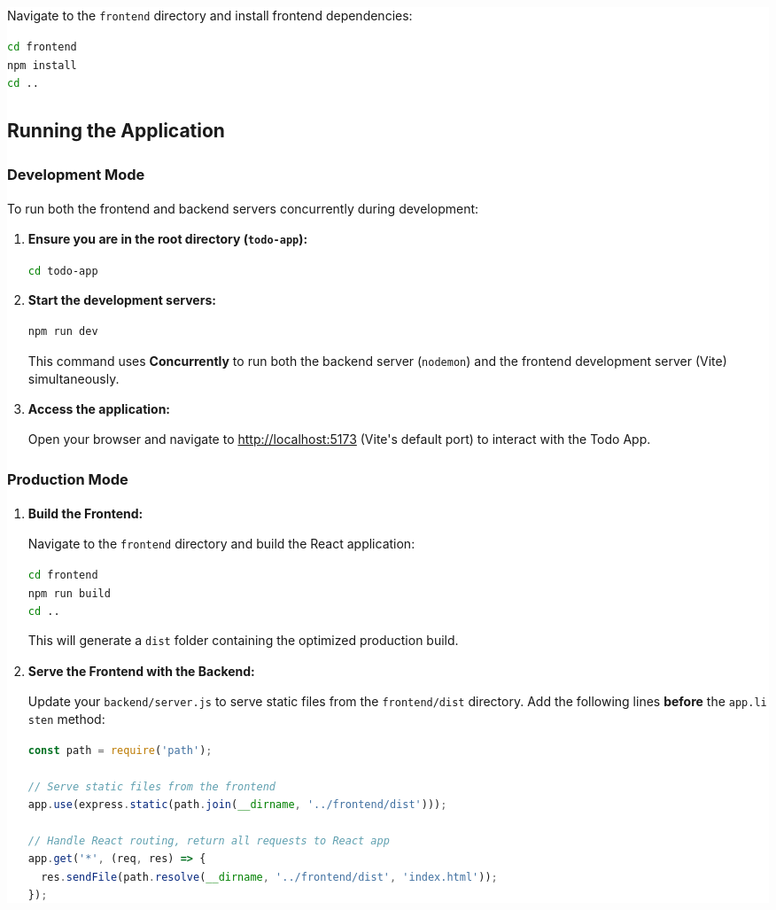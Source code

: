Navigate to the `frontend` directory and install frontend dependencies:

```bash
cd frontend
npm install
cd ..
```

## Running the Application

### Development Mode

To run both the frontend and backend servers concurrently during development:

1. **Ensure you are in the root directory (`todo-app`):**

   ```bash
   cd todo-app
   ```

2. **Start the development servers:**

   ```bash
   npm run dev
   ```

   This command uses **Concurrently** to run both the backend server (`nodemon`) and the frontend development server (Vite) simultaneously.

3. **Access the application:**

   Open your browser and navigate to [http://localhost:5173](http://localhost:5173) (Vite's default port) to interact with the Todo App.

### Production Mode

1. **Build the Frontend:**

   Navigate to the `frontend` directory and build the React application:

   ```bash
   cd frontend
   npm run build
   cd ..
   ```

   This will generate a `dist` folder containing the optimized production build.

2. **Serve the Frontend with the Backend:**

   Update your `backend/server.js` to serve static files from the `frontend/dist` directory. Add the following lines **before** the `app.listen` method:

   ```javascript
   const path = require('path');

   // Serve static files from the frontend
   app.use(express.static(path.join(__dirname, '../frontend/dist')));

   // Handle React routing, return all requests to React app
   app.get('*', (req, res) => {
     res.sendFile(path.resolve(__dirname, '../frontend/dist', 'index.html'));
   });
   ```
